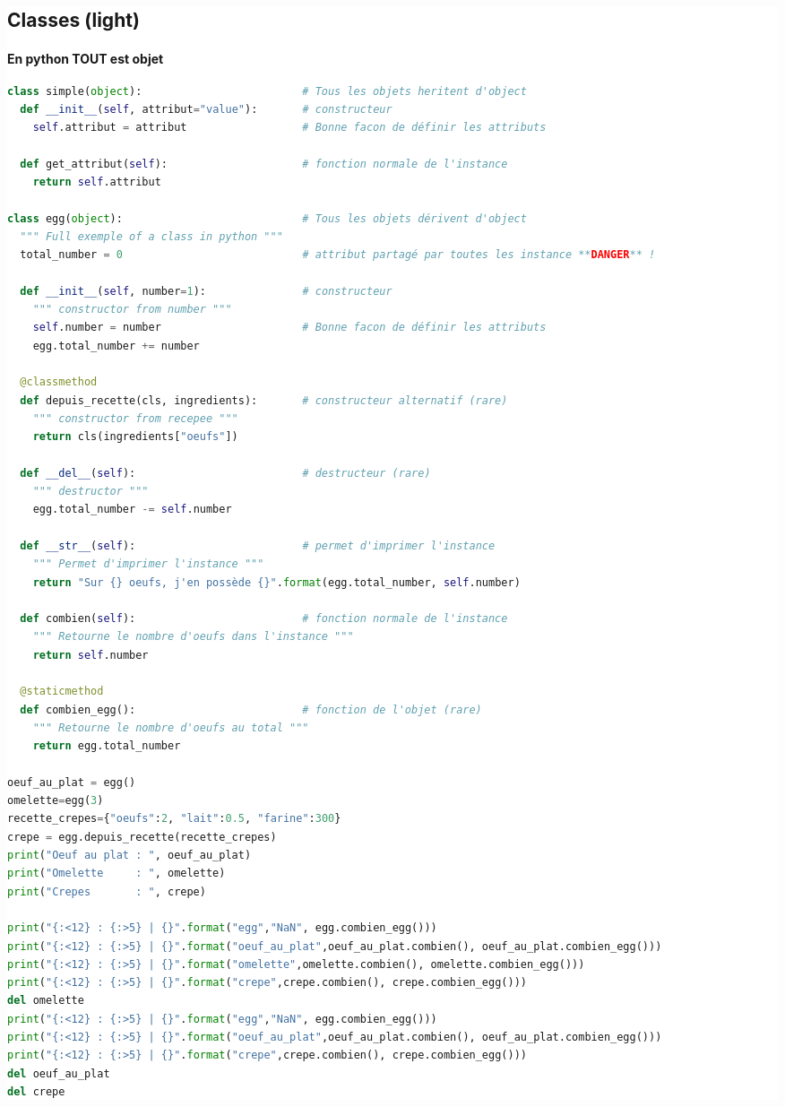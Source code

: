 Classes (light)
---------------
**En python TOUT est objet**

```python
class simple(object):                         # Tous les objets heritent d'object
  def __init__(self, attribut="value"):       # constructeur
    self.attribut = attribut                  # Bonne facon de définir les attributs
    
  def get_attribut(self):                     # fonction normale de l'instance
    return self.attribut

class egg(object):                            # Tous les objets dérivent d'object
  """ Full exemple of a class in python """
  total_number = 0                            # attribut partagé par toutes les instance **DANGER** ! 
  
  def __init__(self, number=1):               # constructeur
    """ constructor from number """
    self.number = number                      # Bonne facon de définir les attributs
    egg.total_number += number
    
  @classmethod
  def depuis_recette(cls, ingredients):       # constructeur alternatif (rare)
    """ constructor from recepee """
    return cls(ingredients["oeufs"])
    
  def __del__(self):                          # destructeur (rare)
    """ destructor """
    egg.total_number -= self.number

  def __str__(self):                          # permet d'imprimer l'instance
    """ Permet d'imprimer l'instance """
    return "Sur {} oeufs, j'en possède {}".format(egg.total_number, self.number)
        
  def combien(self):                          # fonction normale de l'instance
    """ Retourne le nombre d'oeufs dans l'instance """
    return self.number

  @staticmethod
  def combien_egg():                          # fonction de l'objet (rare)
    """ Retourne le nombre d'oeufs au total """
    return egg.total_number

oeuf_au_plat = egg()
omelette=egg(3)
recette_crepes={"oeufs":2, "lait":0.5, "farine":300}
crepe = egg.depuis_recette(recette_crepes)
print("Oeuf au plat : ", oeuf_au_plat)
print("Omelette     : ", omelette)
print("Crepes       : ", crepe)

print("{:<12} : {:>5} | {}".format("egg","NaN", egg.combien_egg()))
print("{:<12} : {:>5} | {}".format("oeuf_au_plat",oeuf_au_plat.combien(), oeuf_au_plat.combien_egg()))
print("{:<12} : {:>5} | {}".format("omelette",omelette.combien(), omelette.combien_egg()))
print("{:<12} : {:>5} | {}".format("crepe",crepe.combien(), crepe.combien_egg()))
del omelette
print("{:<12} : {:>5} | {}".format("egg","NaN", egg.combien_egg()))
print("{:<12} : {:>5} | {}".format("oeuf_au_plat",oeuf_au_plat.combien(), oeuf_au_plat.combien_egg()))
print("{:<12} : {:>5} | {}".format("crepe",crepe.combien(), crepe.combien_egg()))
del oeuf_au_plat
del crepe
```
